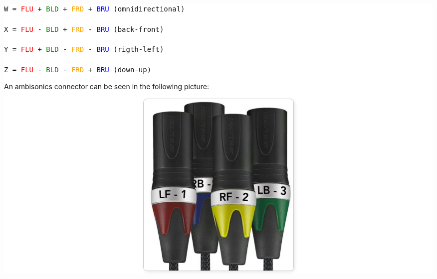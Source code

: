 <pre>
W = <span style="color:red;">FLU</span> + <span style="color:green;">BLD</span> + <span style="color:orange;">FRD</span> + <span style="color:blue;">BRU</span> (omnidirectional)<br>
X = <span style="color:red;">FLU</span> - <span style="color:green;">BLD</span> + <span style="color:orange;">FRD</span> - <span style="color:blue;">BRU</span> (back-front)<br>
Y = <span style="color:red;">FLU</span> + <span style="color:green;">BLD</span> - <span style="color:orange;">FRD</span> - <span style="color:blue;">BRU</span> (rigth-left)<br>
Z = <span style="color:red;">FLU</span> - <span style="color:green;">BLD</span> - <span style="color:orange;">FRD</span> + <span style="color:blue;">BRU</span> (down-up)
</pre>

An ambisonics connector can be seen in the following picture:

<div style="text-align: center;">
  <img src="./figures/ambisonicsConnector.png" alt="Ambisonics connector, color code and orientation reference."
       style="max-width: 300px; width: 100%; height: auto;
              border: 1px solid #ccc; border-radius: 8px;
              box-shadow: 2px 2px 6px rgba(0,0,0,0.1);" />
</div>
